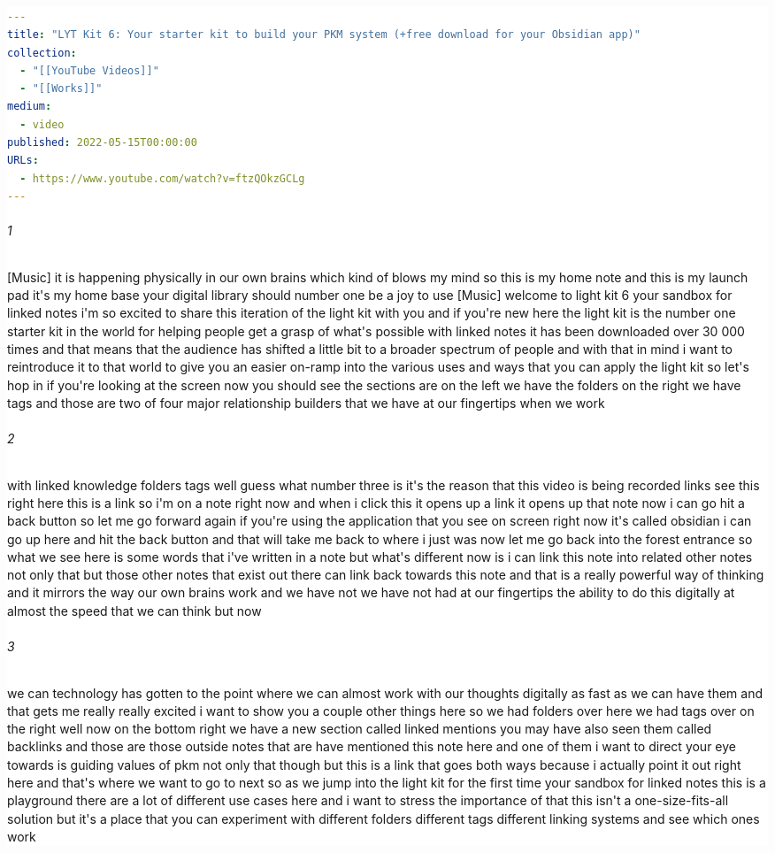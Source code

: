 ```yaml
---
title: "LYT Kit 6: Your starter kit to build your PKM system (+free download for your Obsidian app)"
collection:
  - "[[YouTube Videos]]"
  - "[[Works]]"
medium:
  - video
published: 2022-05-15T00:00:00
URLs:
  - https://www.youtube.com/watch?v=ftzQOkzGCLg
---
```


###### 1

[Music] it is happening physically in our own brains which kind of blows my mind so this is my home note and this is my launch pad it's my home base your digital library should number one be a joy to use [Music] welcome to light kit 6 your sandbox for linked notes i'm so excited to share this iteration of the light kit with you and if you're new here the light kit is the number one starter kit in the world for helping people get a grasp of what's possible with linked notes it has been downloaded over 30 000 times and that means that the audience has shifted a little bit to a broader spectrum of people and with that in mind i want to reintroduce it to that world to give you an easier on-ramp into the various uses and ways that you can apply the light kit so let's hop in if you're looking at the screen now you should see the sections are on the left we have the folders on the right we have tags and those are two of four major relationship builders that we have at our fingertips when we work

###### 2

with linked knowledge folders tags well guess what number three is it's the reason that this video is being recorded links see this right here this is a link so i'm on a note right now and when i click this it opens up a link it opens up that note now i can go hit a back button so let me go forward again if you're using the application that you see on screen right now it's called obsidian i can go up here and hit the back button and that will take me back to where i just was now let me go back into the forest entrance so what we see here is some words that i've written in a note but what's different now is i can link this note into related other notes not only that but those other notes that exist out there can link back towards this note and that is a really powerful way of thinking and it mirrors the way our own brains work and we have not we have not had at our fingertips the ability to do this digitally at almost the speed that we can think but now

###### 3

we can technology has gotten to the point where we can almost work with our thoughts digitally as fast as we can have them and that gets me really really excited i want to show you a couple other things here so we had folders over here we had tags over on the right well now on the bottom right we have a new section called linked mentions you may have also seen them called backlinks and those are those outside notes that are have mentioned this note here and one of them i want to direct your eye towards is guiding values of pkm not only that though but this is a link that goes both ways because i actually point it out right here and that's where we want to go to next so as we jump into the light kit for the first time your sandbox for linked notes this is a playground there are a lot of different use cases here and i want to stress the importance of that this isn't a one-size-fits-all solution but it's a place that you can experiment with different folders different tags different linking systems and see which ones work
